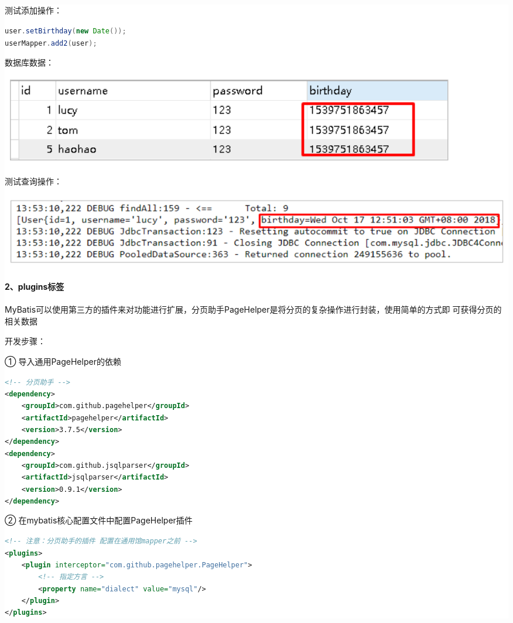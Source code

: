 测试添加操作：

```java
user.setBirthday(new Date());
userMapper.add2(user);
```

数据库数据：

![image-20211209134038357](image-20211209134038357.png)

测试查询操作：

![image-20211209134112118](image-20211209134112118.png)

#### 2、plugins标签

MyBatis可以使用第三方的插件来对功能进行扩展，分页助手PageHelper是将分页的复杂操作进行封装，使用简单的方式即 可获得分页的相关数据 

开发步骤：

① 导入通用PageHelper的依赖

```xml
<!-- 分页助手 -->
<dependency>
    <groupId>com.github.pagehelper</groupId>
    <artifactId>pagehelper</artifactId>
    <version>3.7.5</version>
</dependency>
<dependency>
    <groupId>com.github.jsqlparser</groupId>
    <artifactId>jsqlparser</artifactId>
    <version>0.9.1</version>
</dependency>
```

② 在mybatis核心配置文件中配置PageHelper插件 

```xml
<!-- 注意：分页助手的插件 配置在通用馆mapper之前 -->
<plugins>
    <plugin interceptor="com.github.pagehelper.PageHelper">
        <!-- 指定方言 -->
        <property name="dialect" value="mysql"/>
    </plugin>
</plugins>
```
